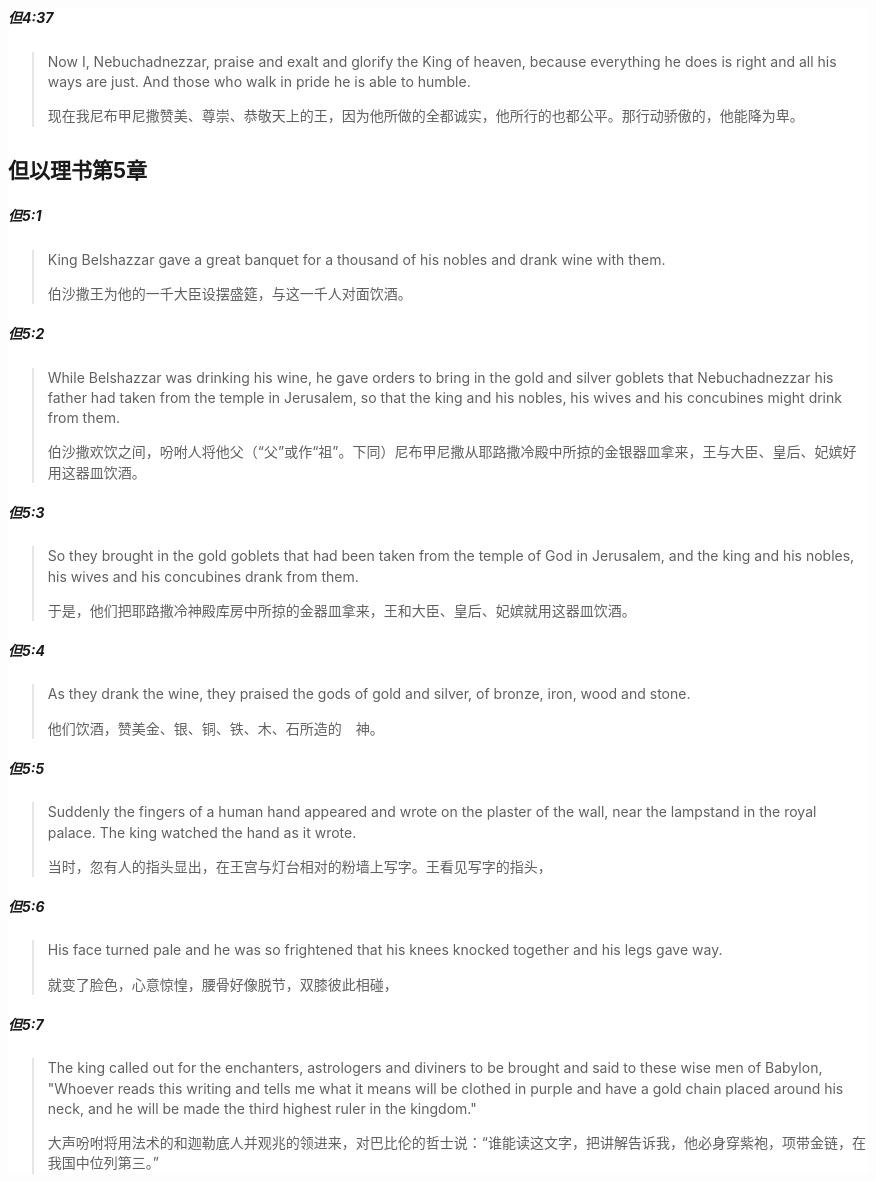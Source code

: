 
##### 但4:37
> Now I, Nebuchadnezzar, praise and exalt and glorify the King of heaven, because everything he does is right and all his ways are just. And those who walk in pride he is able to humble.
>
> 现在我尼布甲尼撒赞美、尊崇、恭敬天上的王，因为他所做的全都诚实，他所行的也都公平。那行动骄傲的，他能降为卑。


## 但以理书第5章
##### 但5:1
> King Belshazzar gave a great banquet for a thousand of his nobles and drank wine with them.
>
> 伯沙撒王为他的一千大臣设摆盛筵，与这一千人对面饮酒。


##### 但5:2
> While Belshazzar was drinking his wine, he gave orders to bring in the gold and silver goblets that Nebuchadnezzar his father had taken from the temple in Jerusalem, so that the king and his nobles, his wives and his concubines might drink from them.
>
> 伯沙撒欢饮之间，吩咐人将他父（“父”或作“祖”。下同）尼布甲尼撒从耶路撒冷殿中所掠的金银器皿拿来，王与大臣、皇后、妃嫔好用这器皿饮酒。


##### 但5:3
> So they brought in the gold goblets that had been taken from the temple of God in Jerusalem, and the king and his nobles, his wives and his concubines drank from them.
>
> 于是，他们把耶路撒冷神殿库房中所掠的金器皿拿来，王和大臣、皇后、妃嫔就用这器皿饮酒。


##### 但5:4
> As they drank the wine, they praised the gods of gold and silver, of bronze, iron, wood and stone.
>
> 他们饮酒，赞美金、银、铜、铁、木、石所造的　神。


##### 但5:5
> Suddenly the fingers of a human hand appeared and wrote on the plaster of the wall, near the lampstand in the royal palace. The king watched the hand as it wrote.
>
> 当时，忽有人的指头显出，在王宫与灯台相对的粉墙上写字。王看见写字的指头，


##### 但5:6
> His face turned pale and he was so frightened that his knees knocked together and his legs gave way.
>
> 就变了脸色，心意惊惶，腰骨好像脱节，双膝彼此相碰，


##### 但5:7
> The king called out for the enchanters, astrologers and diviners to be brought and said to these wise men of Babylon, "Whoever reads this writing and tells me what it means will be clothed in purple and have a gold chain placed around his neck, and he will be made the third highest ruler in the kingdom."
>
> 大声吩咐将用法术的和迦勒底人并观兆的领进来，对巴比伦的哲士说：“谁能读这文字，把讲解告诉我，他必身穿紫袍，项带金链，在我国中位列第三。”
